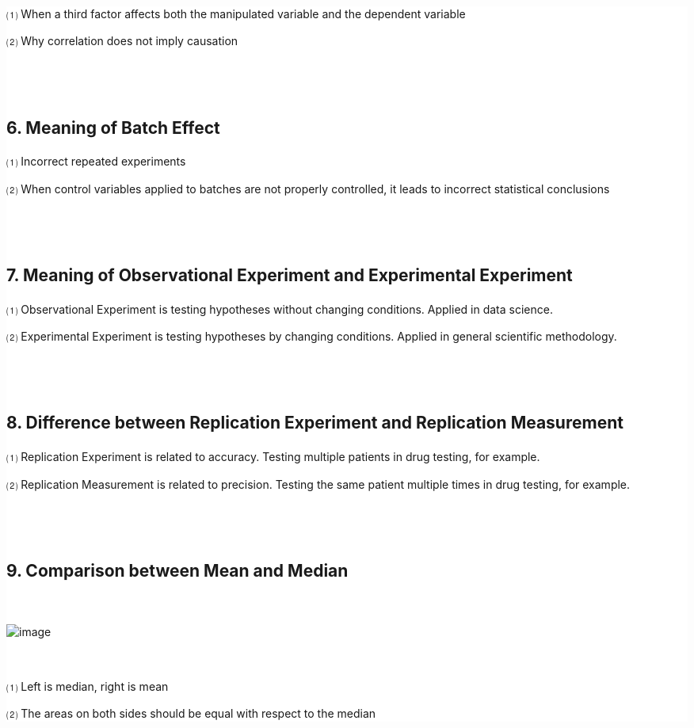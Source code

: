  ⑴ When a third factor affects both the manipulated variable and the dependent variable

 ⑵ Why correlation does not imply causation

<br>

<br>

## **6. Meaning of Batch Effect**

 ⑴ Incorrect repeated experiments

 ⑵ When control variables applied to batches are not properly controlled, it leads to incorrect statistical conclusions

<br>

<br>

## **7. Meaning of Observational Experiment and Experimental Experiment**

 ⑴ Observational Experiment is testing hypotheses without changing conditions. Applied in data science.

 ⑵ Experimental Experiment is testing hypotheses by changing conditions. Applied in general scientific methodology.

<br>

<br>

## **8. Difference between Replication Experiment and Replication Measurement**

 ⑴ Replication Experiment is related to accuracy. Testing multiple patients in drug testing, for example.

 ⑵ Replication Measurement is related to precision. Testing the same patient multiple times in drug testing, for example.

<br>

<br>

## **9. Comparison between Mean and Median**

<br>

![image](https://github.com/JB243/jb243.github.io/assets/55747737/3d8a27e0-5586-4eec-beda-7cacfd71406d)

<br>

 ⑴ Left is median, right is mean

 ⑵ The areas on both sides should be equal with respect to the median
